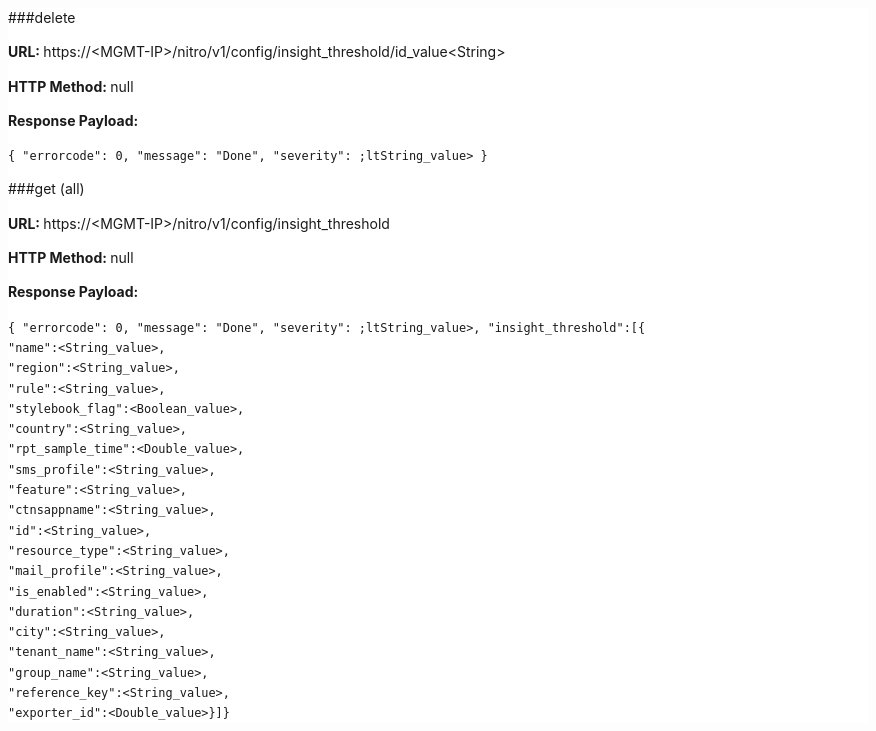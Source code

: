 





###delete







<b>URL: </b>https://&lt;MGMT-IP&gt;/nitro/v1/config/insight_threshold/id_value&lt;String&gt;

<b>HTTP Method: </b>null

<b>Response Payload: </b>
```
{ "errorcode": 0, "message": "Done", "severity": ;ltString_value> }
```







###get (all)







<b>URL: </b>https://&lt;MGMT-IP&gt;/nitro/v1/config/insight_threshold

<b>HTTP Method: </b>null

<b>Response Payload: </b>
```
{ "errorcode": 0, "message": "Done", "severity": ;ltString_value>, "insight_threshold":[{
"name":<String_value>,
"region":<String_value>,
"rule":<String_value>,
"stylebook_flag":<Boolean_value>,
"country":<String_value>,
"rpt_sample_time":<Double_value>,
"sms_profile":<String_value>,
"feature":<String_value>,
"ctnsappname":<String_value>,
"id":<String_value>,
"resource_type":<String_value>,
"mail_profile":<String_value>,
"is_enabled":<String_value>,
"duration":<String_value>,
"city":<String_value>,
"tenant_name":<String_value>,
"group_name":<String_value>,
"reference_key":<String_value>,
"exporter_id":<Double_value>}]}
```


